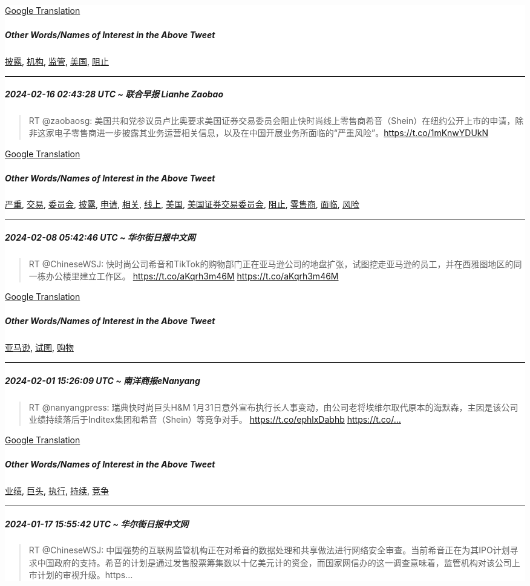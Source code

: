 
[Google Translation](https://translate.google.com/?hi=en&tab=TT&sl=zh-CN&tl=en&op=translate&text=RT+%40ChineseWSJ%3A+%E8%B7%AF%E9%80%8F%E6%8F%B4%E5%BC%95%E4%B8%80%E5%B0%81%E4%BF%A1%E5%87%BD%E6%8A%A5%E9%81%93%E7%A7%B0%EF%BC%8C%E7%BE%8E%E5%9B%BD%E5%8F%82%E8%AE%AE%E5%91%98%E5%8D%A2%E6%AF%94%E5%A5%A5%E8%A6%81%E6%B1%82%E7%BE%8E%E5%9B%BD%E7%9B%91%E7%AE%A1%E6%9C%BA%E6%9E%84%E9%98%BB%E6%AD%A2%E5%B8%8C%E9%9F%B3%E7%9A%84IPO%EF%BC%8C%E9%99%A4%E9%9D%9E%E8%AF%A5%E5%85%AC%E5%8F%B8%E5%81%9A%E5%87%BA%E6%9F%90%E4%BA%9B%E6%8A%AB%E9%9C%B2%E6%96%B9%E9%9D%A2%E7%9A%84%E6%94%B9%E5%8F%98%E3%80%82https%3A%2F%2Ft.co%2FEzJhzMamL4+https%3A%2F%2Ft.co%2FEzJhzMamL4)
##### Other Words/Names of Interest in the Above Tweet
[披露](披露.md), [机构](机构.md), [监管](监管.md), [美国](美国.md), [阻止](阻止.md)
___
##### 2024-02-16 02:43:28 UTC ~ 联合早报 Lianhe Zaobao
> RT @zaobaosg: 美国共和党参议员卢比奥要求美国证券交易委员会阻止快时尚线上零售商希音（Shein）在纽约公开上市的申请，除非这家电子零售商进一步披露其业务运营相关信息，以及在中国开展业务所面临的“严重风险”。https://t.co/1mKnwYDUkN

[Google Translation](https://translate.google.com/?hi=en&tab=TT&sl=zh-CN&tl=en&op=translate&text=RT+%40zaobaosg%3A+%E7%BE%8E%E5%9B%BD%E5%85%B1%E5%92%8C%E5%85%9A%E5%8F%82%E8%AE%AE%E5%91%98%E5%8D%A2%E6%AF%94%E5%A5%A5%E8%A6%81%E6%B1%82%E7%BE%8E%E5%9B%BD%E8%AF%81%E5%88%B8%E4%BA%A4%E6%98%93%E5%A7%94%E5%91%98%E4%BC%9A%E9%98%BB%E6%AD%A2%E5%BF%AB%E6%97%B6%E5%B0%9A%E7%BA%BF%E4%B8%8A%E9%9B%B6%E5%94%AE%E5%95%86%E5%B8%8C%E9%9F%B3%EF%BC%88Shein%EF%BC%89%E5%9C%A8%E7%BA%BD%E7%BA%A6%E5%85%AC%E5%BC%80%E4%B8%8A%E5%B8%82%E7%9A%84%E7%94%B3%E8%AF%B7%EF%BC%8C%E9%99%A4%E9%9D%9E%E8%BF%99%E5%AE%B6%E7%94%B5%E5%AD%90%E9%9B%B6%E5%94%AE%E5%95%86%E8%BF%9B%E4%B8%80%E6%AD%A5%E6%8A%AB%E9%9C%B2%E5%85%B6%E4%B8%9A%E5%8A%A1%E8%BF%90%E8%90%A5%E7%9B%B8%E5%85%B3%E4%BF%A1%E6%81%AF%EF%BC%8C%E4%BB%A5%E5%8F%8A%E5%9C%A8%E4%B8%AD%E5%9B%BD%E5%BC%80%E5%B1%95%E4%B8%9A%E5%8A%A1%E6%89%80%E9%9D%A2%E4%B8%B4%E7%9A%84%E2%80%9C%E4%B8%A5%E9%87%8D%E9%A3%8E%E9%99%A9%E2%80%9D%E3%80%82https%3A%2F%2Ft.co%2F1mKnwYDUkN)
##### Other Words/Names of Interest in the Above Tweet
[严重](严重.md), [交易](交易.md), [委员会](委员会.md), [披露](披露.md), [申请](申请.md), [相关](相关.md), [线上](线上.md), [美国](美国.md), [美国证券交易委员会](美国证券交易委员会.md), [阻止](阻止.md), [零售商](零售商.md), [面临](面临.md), [风险](风险.md)
___
##### 2024-02-08 05:42:46 UTC ~ 华尔街日报中文网
> RT @ChineseWSJ: 快时尚公司希音和TikTok的购物部门正在亚马逊公司的地盘扩张，试图挖走亚马逊的员工，并在西雅图地区的同一栋办公楼里建立工作区。 https://t.co/aKqrh3m46M https://t.co/aKqrh3m46M

[Google Translation](https://translate.google.com/?hi=en&tab=TT&sl=zh-CN&tl=en&op=translate&text=RT+%40ChineseWSJ%3A+%E5%BF%AB%E6%97%B6%E5%B0%9A%E5%85%AC%E5%8F%B8%E5%B8%8C%E9%9F%B3%E5%92%8CTikTok%E7%9A%84%E8%B4%AD%E7%89%A9%E9%83%A8%E9%97%A8%E6%AD%A3%E5%9C%A8%E4%BA%9A%E9%A9%AC%E9%80%8A%E5%85%AC%E5%8F%B8%E7%9A%84%E5%9C%B0%E7%9B%98%E6%89%A9%E5%BC%A0%EF%BC%8C%E8%AF%95%E5%9B%BE%E6%8C%96%E8%B5%B0%E4%BA%9A%E9%A9%AC%E9%80%8A%E7%9A%84%E5%91%98%E5%B7%A5%EF%BC%8C%E5%B9%B6%E5%9C%A8%E8%A5%BF%E9%9B%85%E5%9B%BE%E5%9C%B0%E5%8C%BA%E7%9A%84%E5%90%8C%E4%B8%80%E6%A0%8B%E5%8A%9E%E5%85%AC%E6%A5%BC%E9%87%8C%E5%BB%BA%E7%AB%8B%E5%B7%A5%E4%BD%9C%E5%8C%BA%E3%80%82+https%3A%2F%2Ft.co%2FaKqrh3m46M+https%3A%2F%2Ft.co%2FaKqrh3m46M)
##### Other Words/Names of Interest in the Above Tweet
[亚马逊](亚马逊.md), [试图](试图.md), [购物](购物.md)
___
##### 2024-02-01 15:26:09 UTC ~ 南洋商报eNanyang
> RT @nanyangpress: 瑞典快时尚巨头H&amp;M 1月31日意外宣布执行长人事变动，由公司老将埃维尔取代原本的海默森，主因是该公司业绩持续落后于Inditex集团和希音（Shein）等竞争对手。 https://t.co/ephlxDabhb https://t.co/…

[Google Translation](https://translate.google.com/?hi=en&tab=TT&sl=zh-CN&tl=en&op=translate&text=RT+%40nanyangpress%3A+%E7%91%9E%E5%85%B8%E5%BF%AB%E6%97%B6%E5%B0%9A%E5%B7%A8%E5%A4%B4H%26amp%3BM+1%E6%9C%8831%E6%97%A5%E6%84%8F%E5%A4%96%E5%AE%A3%E5%B8%83%E6%89%A7%E8%A1%8C%E9%95%BF%E4%BA%BA%E4%BA%8B%E5%8F%98%E5%8A%A8%EF%BC%8C%E7%94%B1%E5%85%AC%E5%8F%B8%E8%80%81%E5%B0%86%E5%9F%83%E7%BB%B4%E5%B0%94%E5%8F%96%E4%BB%A3%E5%8E%9F%E6%9C%AC%E7%9A%84%E6%B5%B7%E9%BB%98%E6%A3%AE%EF%BC%8C%E4%B8%BB%E5%9B%A0%E6%98%AF%E8%AF%A5%E5%85%AC%E5%8F%B8%E4%B8%9A%E7%BB%A9%E6%8C%81%E7%BB%AD%E8%90%BD%E5%90%8E%E4%BA%8EInditex%E9%9B%86%E5%9B%A2%E5%92%8C%E5%B8%8C%E9%9F%B3%EF%BC%88Shein%EF%BC%89%E7%AD%89%E7%AB%9E%E4%BA%89%E5%AF%B9%E6%89%8B%E3%80%82+https%3A%2F%2Ft.co%2FephlxDabhb+https%3A%2F%2Ft.co%2F%E2%80%A6)
##### Other Words/Names of Interest in the Above Tweet
[业绩](业绩.md), [巨头](巨头.md), [执行](执行.md), [持续](持续.md), [竞争](竞争.md)
___
##### 2024-01-17 15:55:42 UTC ~ 华尔街日报中文网
> RT @ChineseWSJ: 中国强势的互联网监管机构正在对希音的数据处理和共享做法进行网络安全审查。当前希音正在为其IPO计划寻求中国政府的支持。希音的计划是通过发售股票筹集数以十亿美元计的资金，而国家网信办的这一调查意味着，监管机构对该公司上市计划的审视升级。https…
